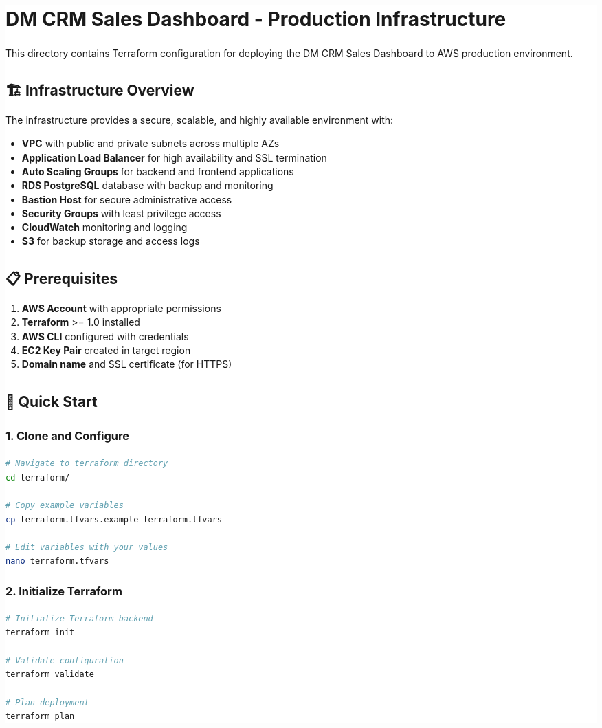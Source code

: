 # DM CRM Sales Dashboard - Production Infrastructure

This directory contains Terraform configuration for deploying the DM CRM Sales Dashboard to AWS production environment.

## 🏗️ Infrastructure Overview

The infrastructure provides a secure, scalable, and highly available environment with:

- **VPC** with public and private subnets across multiple AZs
- **Application Load Balancer** for high availability and SSL termination
- **Auto Scaling Groups** for backend and frontend applications
- **RDS PostgreSQL** database with backup and monitoring
- **Bastion Host** for secure administrative access
- **Security Groups** with least privilege access
- **CloudWatch** monitoring and logging
- **S3** for backup storage and access logs

## 📋 Prerequisites

1. **AWS Account** with appropriate permissions
2. **Terraform** >= 1.0 installed
3. **AWS CLI** configured with credentials
4. **EC2 Key Pair** created in target region
5. **Domain name** and SSL certificate (for HTTPS)

## 🚀 Quick Start

### 1. Clone and Configure

```bash
# Navigate to terraform directory
cd terraform/

# Copy example variables
cp terraform.tfvars.example terraform.tfvars

# Edit variables with your values
nano terraform.tfvars
```

### 2. Initialize Terraform

```bash
# Initialize Terraform backend
terraform init

# Validate configuration
terraform validate

# Plan deployment
terraform plan
```
